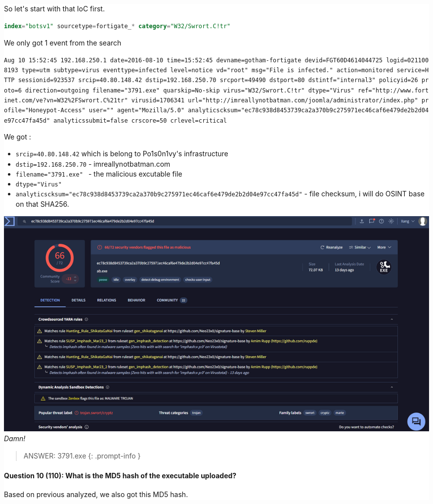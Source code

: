 So let's start with that IoC first.
```sql
index="botsv1" sourcetype=fortigate_* category="W32/Swrort.C!tr"
``` 
We only got 1 event from the search
```log
Aug 10 15:52:45 192.168.250.1 date=2016-08-10 time=15:52:45 devname=gotham-fortigate devid=FGT60D4614044725 logid=0211008193 type=utm subtype=virus eventtype=infected level=notice vd="root" msg="File is infected." action=monitored service=HTTP sessionid=923537 srcip=40.80.148.42 dstip=192.168.250.70 srcport=49490 dstport=80 dstintf="internal3" policyid=26 proto=6 direction=outgoing filename="3791.exe" quarskip=No-skip virus="W32/Swrort.C!tr" dtype="Virus" ref="http://www.fortinet.com/ve?vn=W32%2FSwrort.C%21tr" virusid=1706341 url="http://imreallynotbatman.com/joomla/administrator/index.php" profile="Honeypot-Access" user="" agent="Mozilla/5.0" analyticscksum="ec78c938d8453739ca2a370b9c275971ec46caf6e479de2b2d04e97cc47fa45d" analyticssubmit=false crscore=50 crlevel=critical
```
We got :
- `srcip=40.80.148.42` which is belong to Po1s0n1vy's infrastructure
- `dstip=192.168.250.70` - imreallynotbatman.com 
- `filename="3791.exe" ` - the malicious excutable file
- `dtype="Virus"`
- `analyticscksum="ec78c938d8453739ca2a370b9c275971ec46caf6e479de2b2d04e97cc47fa45d"` - file checksum, i will do OSINT base on that SHA256.

![pic7](/assets/images/botsv1/pic7.png)
_Damn!_

> ANSWER: 3791.exe
{: .prompt-info }

#### Question 10 (110): What is the MD5 hash of the executable uploaded?
Based on previous analyzed, we also got this MD5 hash. 
